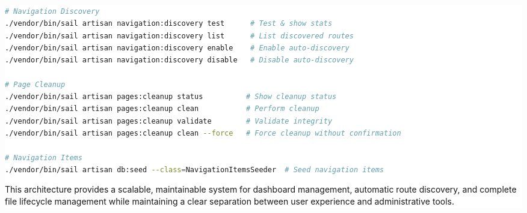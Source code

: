 ```bash
# Navigation Discovery
./vendor/bin/sail artisan navigation:discovery test      # Test & show stats
./vendor/bin/sail artisan navigation:discovery list      # List discovered routes
./vendor/bin/sail artisan navigation:discovery enable    # Enable auto-discovery
./vendor/bin/sail artisan navigation:discovery disable   # Disable auto-discovery

# Page Cleanup
./vendor/bin/sail artisan pages:cleanup status          # Show cleanup status
./vendor/bin/sail artisan pages:cleanup clean           # Perform cleanup
./vendor/bin/sail artisan pages:cleanup validate        # Validate integrity
./vendor/bin/sail artisan pages:cleanup clean --force   # Force cleanup without confirmation

# Navigation Items
./vendor/bin/sail artisan db:seed --class=NavigationItemsSeeder  # Seed navigation items
```

This architecture provides a scalable, maintainable system for dashboard management, automatic route discovery, and complete file lifecycle management while maintaining a clear separation between user experience and administrative tools. 